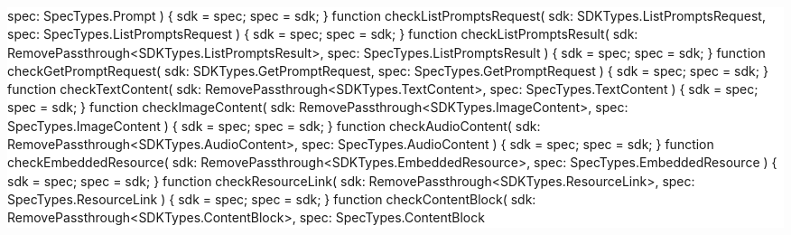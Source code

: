   spec: SpecTypes.Prompt
) {
  sdk = spec;
  spec = sdk;
}
function checkListPromptsRequest(
  sdk: SDKTypes.ListPromptsRequest,
  spec: SpecTypes.ListPromptsRequest
) {
  sdk = spec;
  spec = sdk;
}
function checkListPromptsResult(
  sdk: RemovePassthrough<SDKTypes.ListPromptsResult>,
  spec: SpecTypes.ListPromptsResult
) {
  sdk = spec;
  spec = sdk;
}
function checkGetPromptRequest(
  sdk: SDKTypes.GetPromptRequest,
  spec: SpecTypes.GetPromptRequest
) {
  sdk = spec;
  spec = sdk;
}
function checkTextContent(
  sdk: RemovePassthrough<SDKTypes.TextContent>,
  spec: SpecTypes.TextContent
) {
  sdk = spec;
  spec = sdk;
}
function checkImageContent(
  sdk: RemovePassthrough<SDKTypes.ImageContent>,
  spec: SpecTypes.ImageContent
) {
  sdk = spec;
  spec = sdk;
}
function checkAudioContent(
  sdk: RemovePassthrough<SDKTypes.AudioContent>,
  spec: SpecTypes.AudioContent
) {
  sdk = spec;
  spec = sdk;
}
function checkEmbeddedResource(
  sdk: RemovePassthrough<SDKTypes.EmbeddedResource>,
  spec: SpecTypes.EmbeddedResource
) {
  sdk = spec;
  spec = sdk;
}
function checkResourceLink(
  sdk: RemovePassthrough<SDKTypes.ResourceLink>,
  spec: SpecTypes.ResourceLink
) {
  sdk = spec;
  spec = sdk;
}
function checkContentBlock(
  sdk: RemovePassthrough<SDKTypes.ContentBlock>,
  spec: SpecTypes.ContentBlock